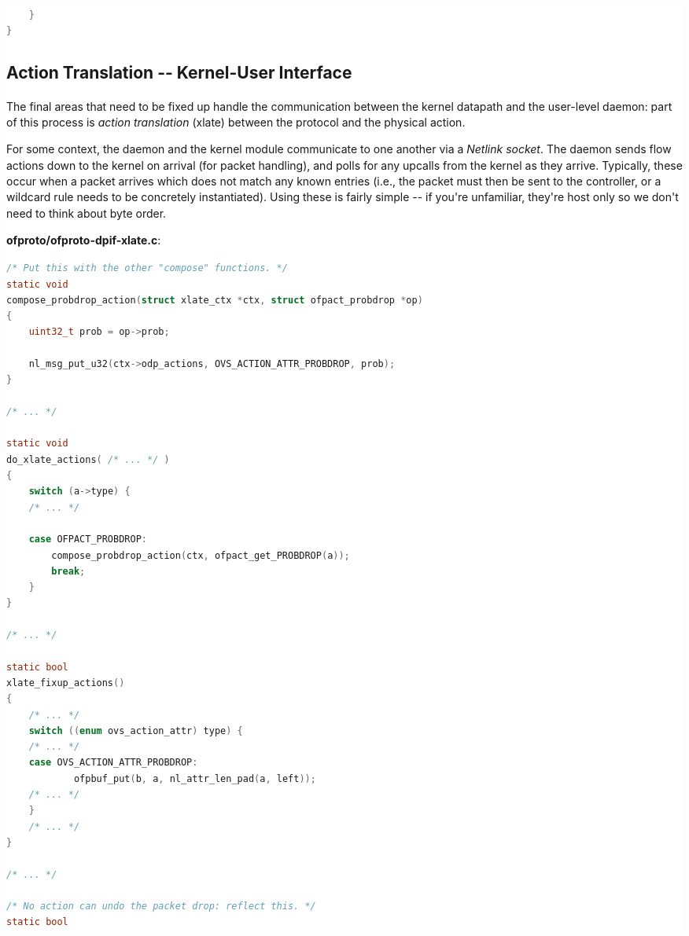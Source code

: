 ```c
	}
}
```


## Action Translation -- Kernel-User Interface

The final areas that need to be fixed up handle the communication between the
kernel datapath and the user-level daemon: part of this process is *action
translation* (xlate) between the protocol and the physical action.

For some context, the daemon and the kernel module communicate to one another
via a *Netlink socket*. The daemon sends flow actions down to the kernel on
arrival (for packet handling), and polls for any upcalls from the kernel
as they arrive. Typically, these occur when a packet arrives which does not
match any known entries (i.e., the packet must then be sent to the controller,
or a wildcard rule needs to be concretely instantiated). Using these is fairly
simple -- if you're unfamiliar, they're host only so we don't need to think
about byte order.

**ofproto/ofproto-dpif-xlate.c**:
```c
/* Put this with the other "compose" functions. */
static void
compose_probdrop_action(struct xlate_ctx *ctx, struct ofpact_probdrop *op)
{
	uint32_t prob = op->prob;

	nl_msg_put_u32(ctx->odp_actions, OVS_ACTION_ATTR_PROBDROP, prob);
}

/* ... */

static void
do_xlate_actions( /* ... */ )
{
	switch (a->type) {
	/* ... */

	case OFPACT_PROBDROP:
		compose_probdrop_action(ctx, ofpact_get_PROBDROP(a));
		break;
	}
}

/* ... */

static bool
xlate_fixup_actions()
{
	/* ... */
	switch ((enum ovs_action_attr) type) {
	/* ... */
	case OVS_ACTION_ATTR_PROBDROP:
			ofpbuf_put(b, a, nl_attr_len_pad(a, left));
	/* ... */
	}
	/* ... */
}

/* ... */

/* No action can undo the packet drop: reflect this. */
static bool
```
